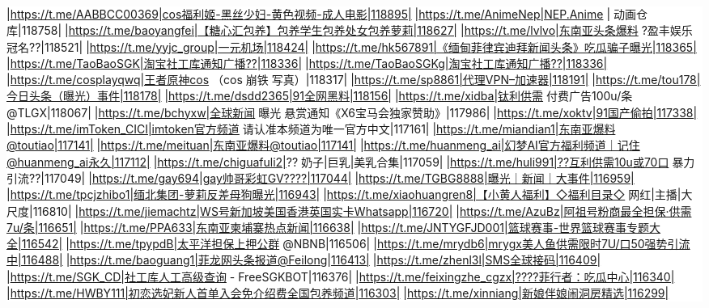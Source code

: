 |https://t.me/AABBCC00369|cos福利姬-黑丝少妇-黄色视频-成人电影|118895|
|https://t.me/AnimeNep|NEP.Anime | 动画仓库|118758|
|https://t.me/baoyangfei|【糖心汇包养】包养学生包养处女包养萝莉|118627|
|https://t.me/lvlvo|东南亚头条爆料 ?盈丰娱乐冠名??|118521|
|https://t.me/yyjc_group|一元机场|118424|
|https://t.me/hk567891|《缅甸菲律宾迪拜新闻头条》吃瓜骗子曝光|118365|
|https://t.me/TaoBaoSGK|淘宝社工库通知广播??|118336|
|https://t.me/TaoBaoSGKg|淘宝社工库通知广播??|118336|
|https://t.me/cosplayqwq|王者原神cos （cos 崩铁 写真）|118317|
|https://t.me/sp8861|代理VPN–加速器|118191|
|https://t.me/tou178|今日头条（曝光）事件|118178|
|https://t.me/dsdd2365|91全网黑料|118156|
|https://t.me/xidba|钛利供需 付费广告100u/条 @TLGX|118067|
|https://t.me/bchyxw|全球新闻 曝光 悬赏通知《X6宝马会独家赞助》|117986|
|https://t.me/xoktv|91国产偷拍|117338|
|https://t.me/imToken_CICI|imtoken官方频道 请认准本频道为唯一官方中文|117161|
|https://t.me/miandian1|东南亚爆料@toutiao|117141|
|https://t.me/meituan|东南亚爆料@toutiao|117141|
|https://t.me/huanmeng_ai|幻梦AI官方福利频道｜记住@huanmeng_ai永久|117112|
|https://t.me/chiguafuli2|?? 奶子|巨乳|美乳合集|117059|
|https://t.me/huli991|??互利供需10u或70口 暴力引流??|117049|
|https://t.me/gay694|gay帅哥彩虹GV????|117044|
|https://t.me/TGBG8888|曝光｜新闻｜大事件|116959|
|https://t.me/tpcjzhibo1|缅北集团-萝莉反差母狗曝光|116943|
|https://t.me/xiaohuangren8|【小黄人福利】◇福利目录◇ 网红|主播|大尺度|116810|
|https://t.me/jiemachtz|WS号新加坡美国香港英国实卡Whatsapp|116720|
|https://t.me/AzuBz|阿祖号粉商最全担保·供需7u/条|116651|
|https://t.me/PPA633|东南亚柬埔寨热点新闻|116638|
|https://t.me/JNTYGFJD001|篮球赛事-世界篮球赛事专题大全|116542|
|https://t.me/tpypdB|太平洋担保上押公群 @NBNB|116506|
|https://t.me/mrydb6|mrygx美人鱼供需限时7U/口50强势引流中|116488|
|https://t.me/baoguang1|菲龙网头条报道@Feilong|116413|
|https://t.me/zhenl3l|SMS全球接码|116409|
|https://t.me/SGK_CD|社工库人工高级查询 - FreeSGKBOT|116376|
|https://t.me/feixingzhe_cgzx|????菲行者：吃瓜中心|116340|
|https://t.me/HWBY111|初恋选妃新人首单入会免介绍费全国包养频道|116303|
|https://t.me/xinniang|新娘伴娘闹洞房精选|116299|